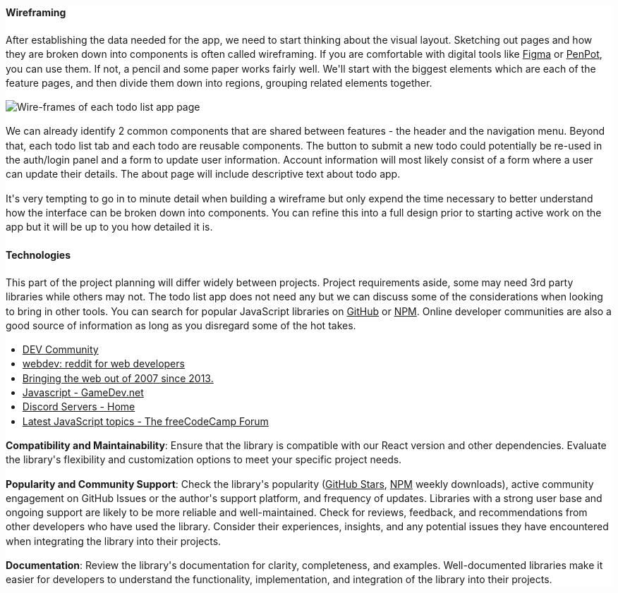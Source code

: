 #### Wireframing

After establishing the data needed for the app, we need to start thinking about the visual layout. Sketching out pages and how they are broken down into components is often called wireframing. If you are comfortable with digital tools like [Figma](https://www.figma.com/) or [PenPot](https://penpot.app/), you can use them. If not, a pencil and some paper works fairly well. We'll start with the biggest elements which are each of the feature pages, and then divide them down into regions, grouping related elements together.

![Wire-frames of each todo list app page](https://raw.githubusercontent.com/Code-the-Dream-School/react-curriculum-v3/refs/heads/main/learns-app-content/lessons/assets/week-14/wireframe.png)

 We can already identify 2 common components that are shared between features - the header and the navigation menu. Beyond that, each todo list tab and each todo are reusable components. The button to submit a new todo could potentially be re-used in the auth/login panel and a form to update user information. Account information will most likely consist of a form where a user can update their details. The about page will include descriptive text about todo app.

It's very tempting to go in to minute detail when building a wireframe but only expend the time necessary to better understand how the interface can be broken down into components. You can refine this into a full design prior to starting active work on the app but it will be up to you how detailed it is.

#### Technologies

This part of the project planning will differ widely between projects. Project requirements aside, some may need 3rd party libraries while others may not. The todo list app does not need any but we can discuss some of the considerations when looking to bring in other tools. You can search for popular JavaScript libraries on [GitHub](https://github.com/explore) or [NPM](https://www.npmjs.com/). Online developer communities are also a good source of information as long as you disregard some of the hot takes.

- [DEV Community](https://dev.to/)
- [webdev: reddit for web developers](https://www.reddit.com/r/webdev/)
- [Bringing the web out of 2007 since 2013.](https://www.reddit.com/r/Frontend/)
- [Javascript - GameDev.net](https://www.gamedev.net/tag/javascript/)
- [Discord Servers - Home](https://discord.com/servers)
- [Latest JavaScript topics - The freeCodeCamp Forum](https://forum.freecodecamp.org/c/javascript/421)

**Compatibility and Maintainability**: Ensure that the library is compatible with our React version and other dependencies. Evaluate the library's flexibility and customization options to meet your specific project needs.

**Popularity and Community Support**: Check the library's popularity ([GitHub Stars](https://docs.github.com/en/get-started/exploring-projects-on-github/saving-repositories-with-stars), [NPM](https://docs.npmjs.com/about-the-public-npm-registry) weekly downloads), active community engagement on GitHub Issues or the author's support platform, and frequency of updates. Libraries with a strong user base and ongoing support are likely to be more reliable and well-maintained. Check for reviews, feedback, and recommendations from other developers who have used the library. Consider their experiences, insights, and any potential issues they have encountered when integrating the library into their projects.

**Documentation**: Review the library's documentation for clarity, completeness, and examples. Well-documented libraries make it easier for developers to understand the functionality, implementation, and integration of the library into their projects.
